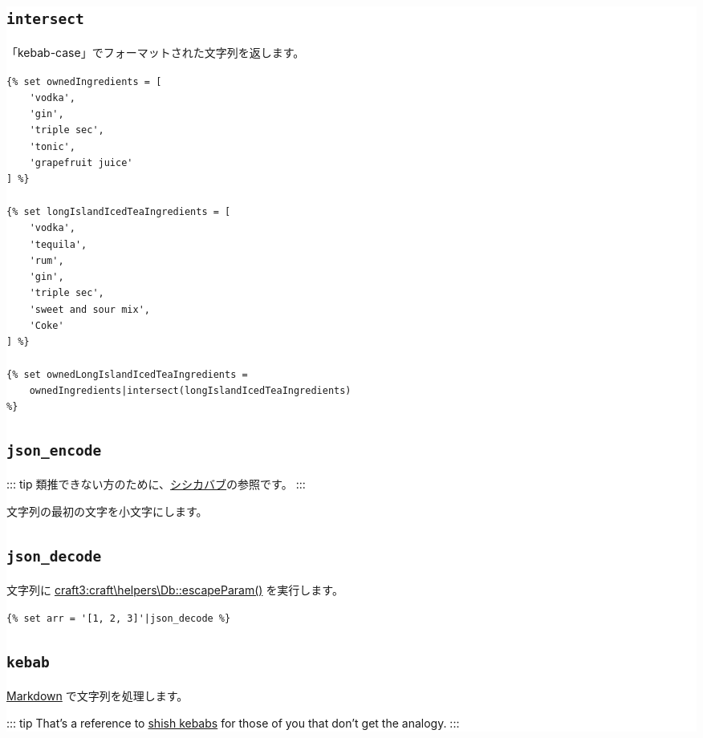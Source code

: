 ## `intersect`

「kebab-case」でフォーマットされた文字列を返します。

```twig
{% set ownedIngredients = [
    'vodka',
    'gin',
    'triple sec',
    'tonic',
    'grapefruit juice'
] %}

{% set longIslandIcedTeaIngredients = [
    'vodka',
    'tequila',
    'rum',
    'gin',
    'triple sec',
    'sweet and sour mix',
    'Coke'
] %}

{% set ownedLongIslandIcedTeaIngredients =
    ownedIngredients|intersect(longIslandIcedTeaIngredients)
%}
```

## `json_encode`

::: tip
類推できない方のために、[シシカバブ](https://en.wikipedia.org/wiki/Kebab#Shish)の参照です。
:::

文字列の最初の文字を小文字にします。

## `json_decode`

文字列に <craft3:craft\helpers\Db::escapeParam()> を実行します。

```twig
{% set arr = '[1, 2, 3]'|json_decode %}
```

## `kebab`

[Markdown](https://daringfireball.net/projects/markdown/) で文字列を処理します。

::: tip
That’s a reference to [shish kebabs](https://en.wikipedia.org/wiki/Kebab#Shish) for those of you that don’t get the analogy.
:::
